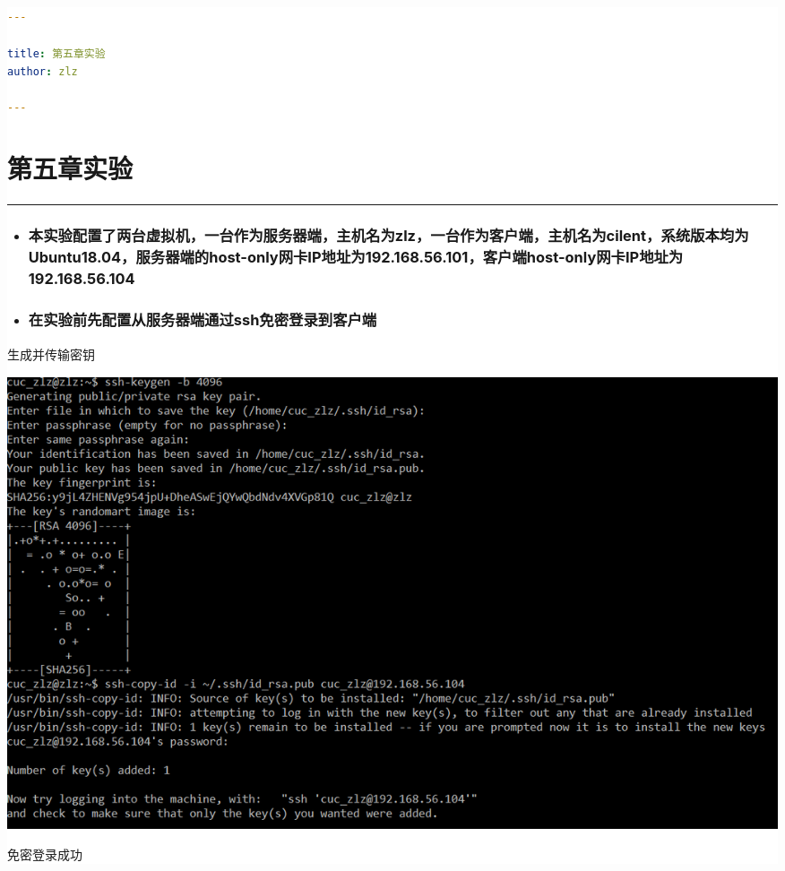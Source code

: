 ```yaml
---

title: 第五章实验
author: zlz

---
```


# 第五章实验

---

* ### 本实验配置了两台虚拟机，一台作为服务器端，主机名为zlz，一台作为客户端，主机名为cilent，系统版本均为Ubuntu18.04，服务器端的host-only网卡IP地址为192.168.56.101，客户端host-only网卡IP地址为192.168.56.104
* ### 在实验前先配置从服务器端通过ssh免密登录到客户端

生成并传输密钥

![](image/生成并传输秘钥.png)

免密登录成功
